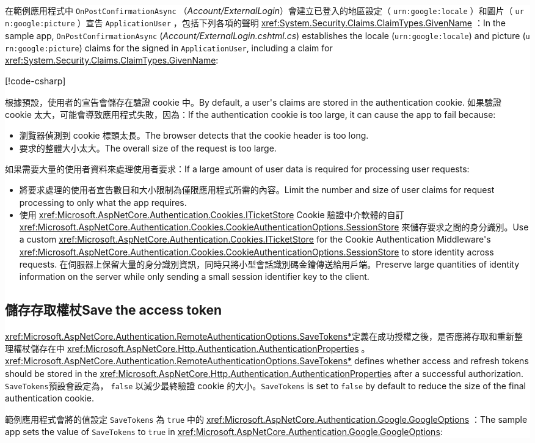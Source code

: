 <span data-ttu-id="2a84c-335">在範例應用程式中 `OnPostConfirmationAsync` （*Account/ExternalLogin*）會建立已登入的地區設定（ `urn:google:locale` ）和圖片（ `urn:google:picture` ）宣告 `ApplicationUser` ，包括下列各項的聲明 <xref:System.Security.Claims.ClaimTypes.GivenName> ：</span><span class="sxs-lookup"><span data-stu-id="2a84c-335">In the sample app, `OnPostConfirmationAsync` (*Account/ExternalLogin.cshtml.cs*) establishes the locale (`urn:google:locale`) and picture (`urn:google:picture`) claims for the signed in `ApplicationUser`, including a claim for <xref:System.Security.Claims.ClaimTypes.GivenName>:</span></span>

[!code-csharp[](additional-claims/samples/3.x/ClaimsSample/Areas/Identity/Pages/Account/ExternalLogin.cshtml.cs?name=snippet_OnPostConfirmationAsync&highlight=35-51)]

<span data-ttu-id="2a84c-336">根據預設，使用者的宣告會儲存在驗證 cookie 中。</span><span class="sxs-lookup"><span data-stu-id="2a84c-336">By default, a user's claims are stored in the authentication cookie.</span></span> <span data-ttu-id="2a84c-337">如果驗證 cookie 太大，可能會導致應用程式失敗，因為：</span><span class="sxs-lookup"><span data-stu-id="2a84c-337">If the authentication cookie is too large, it can cause the app to fail because:</span></span>

* <span data-ttu-id="2a84c-338">瀏覽器偵測到 cookie 標頭太長。</span><span class="sxs-lookup"><span data-stu-id="2a84c-338">The browser detects that the cookie header is too long.</span></span>
* <span data-ttu-id="2a84c-339">要求的整體大小太大。</span><span class="sxs-lookup"><span data-stu-id="2a84c-339">The overall size of the request is too large.</span></span>

<span data-ttu-id="2a84c-340">如果需要大量的使用者資料來處理使用者要求：</span><span class="sxs-lookup"><span data-stu-id="2a84c-340">If a large amount of user data is required for processing user requests:</span></span>

* <span data-ttu-id="2a84c-341">將要求處理的使用者宣告數目和大小限制為僅限應用程式所需的內容。</span><span class="sxs-lookup"><span data-stu-id="2a84c-341">Limit the number and size of user claims for request processing to only what the app requires.</span></span>
* <span data-ttu-id="2a84c-342">使用 <xref:Microsoft.AspNetCore.Authentication.Cookies.ITicketStore> Cookie 驗證中介軟體的自訂 <xref:Microsoft.AspNetCore.Authentication.Cookies.CookieAuthenticationOptions.SessionStore> 來儲存要求之間的身分識別。</span><span class="sxs-lookup"><span data-stu-id="2a84c-342">Use a custom <xref:Microsoft.AspNetCore.Authentication.Cookies.ITicketStore> for the Cookie Authentication Middleware's <xref:Microsoft.AspNetCore.Authentication.Cookies.CookieAuthenticationOptions.SessionStore> to store identity across requests.</span></span> <span data-ttu-id="2a84c-343">在伺服器上保留大量的身分識別資訊，同時只將小型會話識別碼金鑰傳送給用戶端。</span><span class="sxs-lookup"><span data-stu-id="2a84c-343">Preserve large quantities of identity information on the server while only sending a small session identifier key to the client.</span></span>

## <a name="save-the-access-token"></a><span data-ttu-id="2a84c-344">儲存存取權杖</span><span class="sxs-lookup"><span data-stu-id="2a84c-344">Save the access token</span></span>

<span data-ttu-id="2a84c-345"><xref:Microsoft.AspNetCore.Authentication.RemoteAuthenticationOptions.SaveTokens*>定義在成功授權之後，是否應將存取和重新整理權杖儲存在中 <xref:Microsoft.AspNetCore.Http.Authentication.AuthenticationProperties> 。</span><span class="sxs-lookup"><span data-stu-id="2a84c-345"><xref:Microsoft.AspNetCore.Authentication.RemoteAuthenticationOptions.SaveTokens*> defines whether access and refresh tokens should be stored in the <xref:Microsoft.AspNetCore.Http.Authentication.AuthenticationProperties> after a successful authorization.</span></span> <span data-ttu-id="2a84c-346">`SaveTokens`預設會設定為， `false` 以減少最終驗證 cookie 的大小。</span><span class="sxs-lookup"><span data-stu-id="2a84c-346">`SaveTokens` is set to `false` by default to reduce the size of the final authentication cookie.</span></span>

<span data-ttu-id="2a84c-347">範例應用程式會將的值設定 `SaveTokens` 為 `true` 中的 <xref:Microsoft.AspNetCore.Authentication.Google.GoogleOptions> ：</span><span class="sxs-lookup"><span data-stu-id="2a84c-347">The sample app sets the value of `SaveTokens` to `true` in <xref:Microsoft.AspNetCore.Authentication.Google.GoogleOptions>:</span></span>
